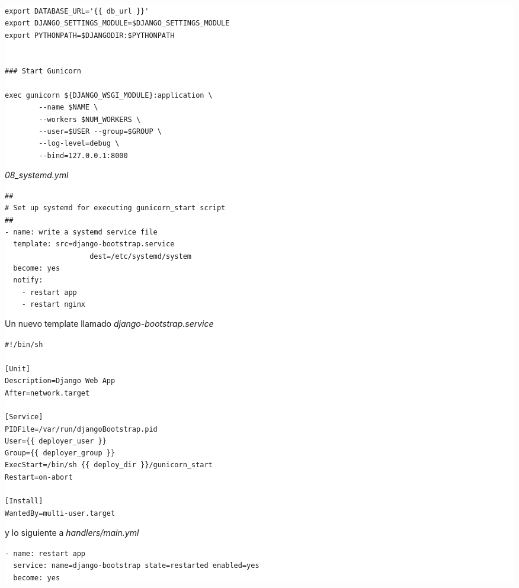 ```
export DATABASE_URL='{{ db_url }}'
export DJANGO_SETTINGS_MODULE=$DJANGO_SETTINGS_MODULE
export PYTHONPATH=$DJANGODIR:$PYTHONPATH


### Start Gunicorn

exec gunicorn ${DJANGO_WSGI_MODULE}:application \
        --name $NAME \
        --workers $NUM_WORKERS \
        --user=$USER --group=$GROUP \
        --log-level=debug \
        --bind=127.0.0.1:8000
```

*08_systemd.yml*

```
##
# Set up systemd for executing gunicorn_start script
##
- name: write a systemd service file
  template: src=django-bootstrap.service
                    dest=/etc/systemd/system
  become: yes
  notify:
    - restart app
    - restart nginx
```

Un nuevo template llamado *django-bootstrap.service*
```
#!/bin/sh

[Unit]
Description=Django Web App
After=network.target

[Service]
PIDFile=/var/run/djangoBootstrap.pid
User={{ deployer_user }}
Group={{ deployer_group }}
ExecStart=/bin/sh {{ deploy_dir }}/gunicorn_start
Restart=on-abort

[Install]
WantedBy=multi-user.target
```

y lo siguiente a *handlers/main.yml*

```
- name: restart app
  service: name=django-bootstrap state=restarted enabled=yes
  become: yes
```
